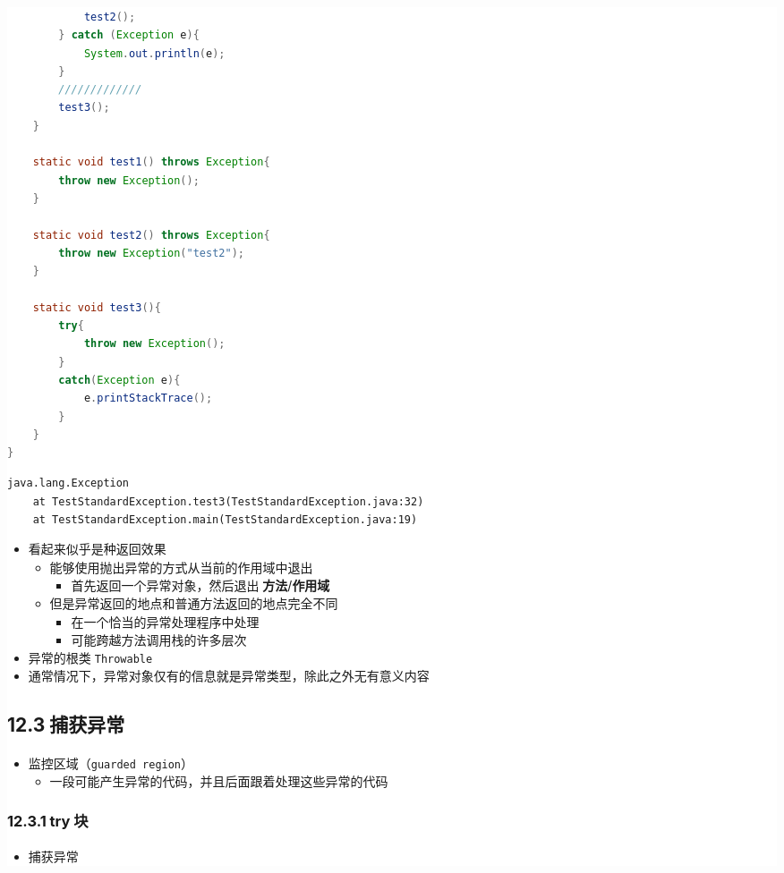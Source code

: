 ```java
            test2();
        } catch (Exception e){
            System.out.println(e);
        }
        /////////////
        test3();
    }

    static void test1() throws Exception{
        throw new Exception();
    }

    static void test2() throws Exception{
        throw new Exception("test2");
    }

    static void test3(){
        try{
            throw new Exception();
        }
        catch(Exception e){
            e.printStackTrace();
        }
    }
}
```

```output
java.lang.Exception
    at TestStandardException.test3(TestStandardException.java:32)
    at TestStandardException.main(TestStandardException.java:19)
```

+ 看起来似乎是种返回效果
    + 能够使用抛出异常的方式从当前的作用域中退出
        + 首先返回一个异常对象，然后退出 **方法**/**作用域**
    + 但是异常返回的地点和普通方法返回的地点完全不同
        + 在一个恰当的异常处理程序中处理
        + 可能跨越方法调用栈的许多层次
+ 异常的根类 `Throwable`
+ 通常情况下，异常对象仅有的信息就是异常类型，除此之外无有意义内容



## 12.3 捕获异常

+ 监控区域（`guarded region`）
    + 一段可能产生异常的代码，并且后面跟着处理这些异常的代码



### 12.3.1 try 块

+ 捕获异常
